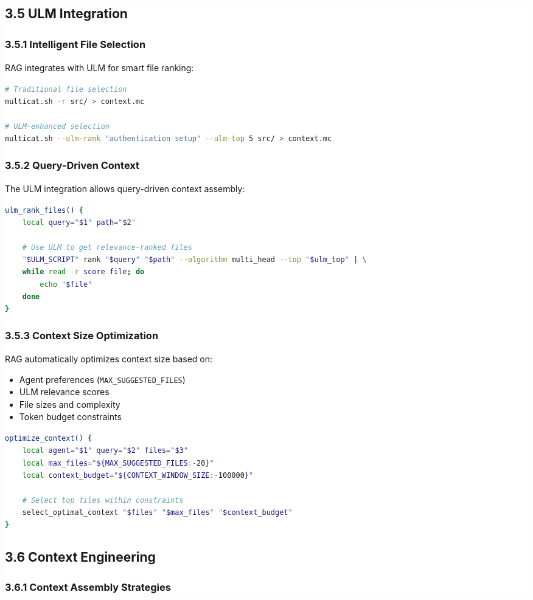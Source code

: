 ## 3.5 ULM Integration

### 3.5.1 Intelligent File Selection

RAG integrates with ULM for smart file ranking:

```bash
# Traditional file selection
multicat.sh -r src/ > context.mc

# ULM-enhanced selection
multicat.sh --ulm-rank "authentication setup" --ulm-top 5 src/ > context.mc
```

### 3.5.2 Query-Driven Context

The ULM integration allows query-driven context assembly:

```bash
ulm_rank_files() {
    local query="$1" path="$2"

    # Use ULM to get relevance-ranked files
    "$ULM_SCRIPT" rank "$query" "$path" --algorithm multi_head --top "$ulm_top" | \
    while read -r score file; do
        echo "$file"
    done
}
```

### 3.5.3 Context Size Optimization

RAG automatically optimizes context size based on:
- Agent preferences (`MAX_SUGGESTED_FILES`)
- ULM relevance scores
- File sizes and complexity
- Token budget constraints

```bash
optimize_context() {
    local agent="$1" query="$2" files="$3"
    local max_files="${MAX_SUGGESTED_FILES:-20}"
    local context_budget="${CONTEXT_WINDOW_SIZE:-100000}"

    # Select top files within constraints
    select_optimal_context "$files" "$max_files" "$context_budget"
}
```

## 3.6 Context Engineering

### 3.6.1 Context Assembly Strategies
